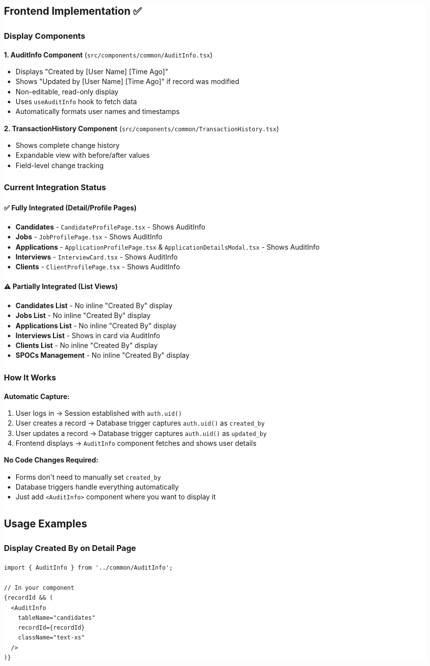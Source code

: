 ## Frontend Implementation ✅

### Display Components

**1. AuditInfo Component** (`src/components/common/AuditInfo.tsx`)
- Displays "Created by [User Name] [Time Ago]"
- Shows "Updated by [User Name] [Time Ago]" if record was modified
- Non-editable, read-only display
- Uses `useAuditInfo` hook to fetch data
- Automatically formats user names and timestamps

**2. TransactionHistory Component** (`src/components/common/TransactionHistory.tsx`)
- Shows complete change history
- Expandable view with before/after values
- Field-level change tracking

### Current Integration Status

#### ✅ Fully Integrated (Detail/Profile Pages)
- **Candidates** - `CandidateProfilePage.tsx` - Shows AuditInfo
- **Jobs** - `JobProfilePage.tsx` - Shows AuditInfo
- **Applications** - `ApplicationProfilePage.tsx` & `ApplicationDetailsModal.tsx` - Shows AuditInfo
- **Interviews** - `InterviewCard.tsx` - Shows AuditInfo
- **Clients** - `ClientProfilePage.tsx` - Shows AuditInfo

#### ⚠️ Partially Integrated (List Views)
- **Candidates List** - No inline "Created By" display
- **Jobs List** - No inline "Created By" display
- **Applications List** - No inline "Created By" display
- **Interviews List** - Shows in card via AuditInfo
- **Clients List** - No inline "Created By" display
- **SPOCs Management** - No inline "Created By" display

### How It Works

**Automatic Capture:**
1. User logs in → Session established with `auth.uid()`
2. User creates a record → Database trigger captures `auth.uid()` as `created_by`
3. User updates a record → Database trigger captures `auth.uid()` as `updated_by`
4. Frontend displays → `AuditInfo` component fetches and shows user details

**No Code Changes Required:**
- Forms don't need to manually set `created_by`
- Database triggers handle everything automatically
- Just add `<AuditInfo>` component where you want to display it

## Usage Examples

### Display Created By on Detail Page
```tsx
import { AuditInfo } from '../common/AuditInfo';

// In your component
{recordId && (
  <AuditInfo 
    tableName="candidates" 
    recordId={recordId} 
    className="text-xs" 
  />
)}
```
